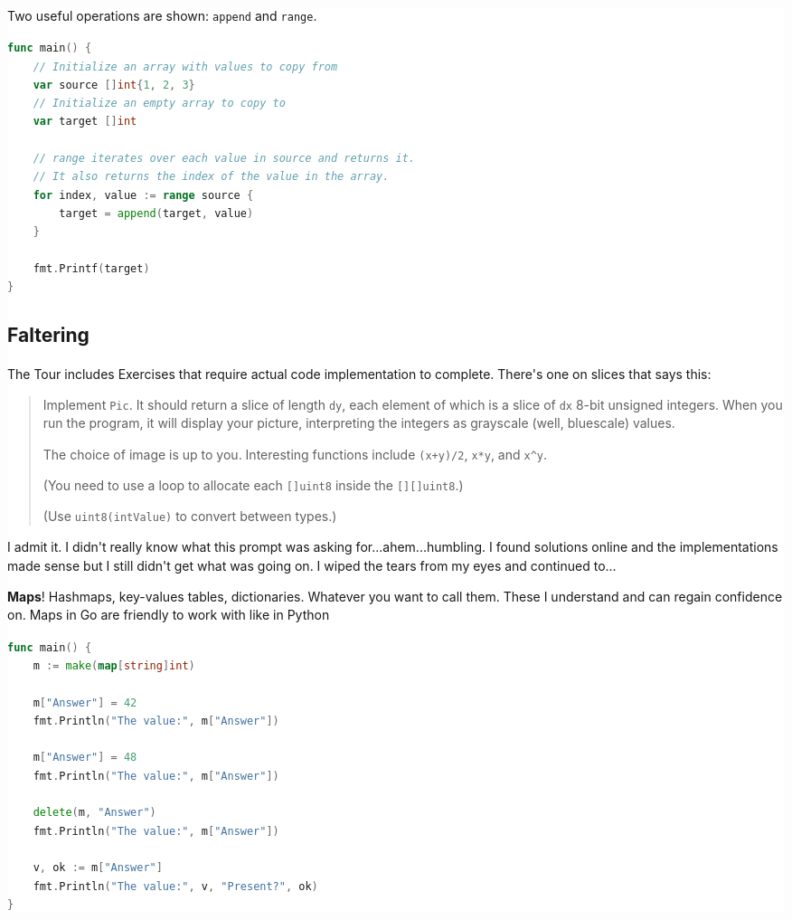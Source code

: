 
Two useful operations are shown: `append` and `range`.
```go
func main() {
    // Initialize an array with values to copy from
    var source []int{1, 2, 3}
    // Initialize an empty array to copy to
    var target []int

    // range iterates over each value in source and returns it.
    // It also returns the index of the value in the array.
    for index, value := range source {
        target = append(target, value)
    }

    fmt.Printf(target)
}
```

## Faltering
The Tour includes Exercises that require actual code implementation to complete. There's one on slices that says this:
> Implement `Pic`. It should return a slice of length `dy`, each element of which is a slice of `dx` 8-bit unsigned integers. When you run the program, it will display your picture, interpreting the integers as grayscale (well, bluescale) values.
>
> The choice of image is up to you. Interesting functions include `(x+y)/2`, `x*y`, and `x^y`.
>
> (You need to use a loop to allocate each `[]uint8` inside the `[][]uint8`.)
>
> (Use `uint8(intValue)` to convert between types.)

I admit it. I didn't really know what this prompt was asking for...ahem...humbling. I found solutions online and the implementations made sense but I still didn't get what was going on. I wiped the tears from my eyes and continued to...

**Maps**! Hashmaps, key-values tables, dictionaries. Whatever you want to call them. These I understand and can regain confidence on. Maps in Go are friendly to work with like in Python
```go
func main() {
	m := make(map[string]int)

	m["Answer"] = 42
	fmt.Println("The value:", m["Answer"])

	m["Answer"] = 48
	fmt.Println("The value:", m["Answer"])

	delete(m, "Answer")
	fmt.Println("The value:", m["Answer"])

	v, ok := m["Answer"]
	fmt.Println("The value:", v, "Present?", ok)
}
```
